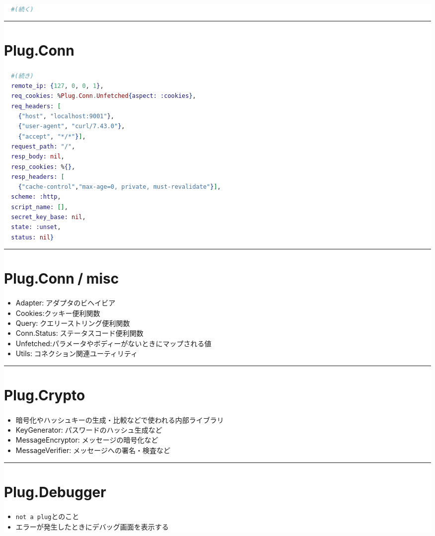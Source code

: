 ```elixir
  #(続く)
```
---
# Plug.Conn

```elixir
  #(続き)
  remote_ip: {127, 0, 0, 1},
  req_cookies: %Plug.Conn.Unfetched{aspect: :cookies},
  req_headers: [
    {"host", "localhost:9001"},
    {"user-agent", "curl/7.43.0"},
    {"accept", "*/*"}],
  request_path: "/",
  resp_body: nil,
  resp_cookies: %{},
  resp_headers: [
    {"cache-control","max-age=0, private, must-revalidate"}],
  scheme: :http,
  script_name: [],
  secret_key_base: nil,
  state: :unset,
  status: nil}
```

---
# Plug.Conn / misc

* Adapter: アダプタのビヘイビア
* Cookies:クッキー便利関数
* Query: クエリーストリング便利関数
* Conn.Status: ステータスコード便利関数
* Unfetched:パラメータやボディーがないときにマップされる値
* Utils: コネクション関連ユーティリティ

---
# Plug.Crypto
* 暗号化やハッシュキーの生成・比較などで使われる内部ライブラリ
* KeyGenerator: パスワードのハッシュ生成など
* MessageEncryptor: メッセージの暗号化など
* MessageVerifier: メッセージへの署名・検査など

---
# Plug.Debugger

* `not a plug`とのこと
* エラーが発生したときにデバッグ画面を表示する
